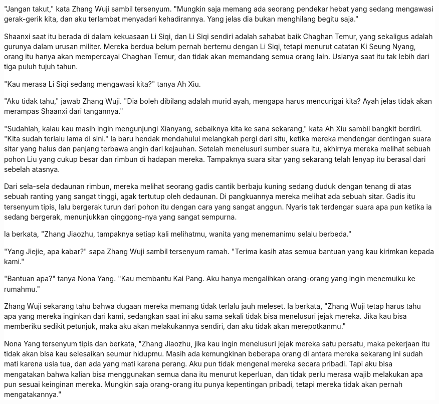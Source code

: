 "Jangan takut," kata Zhang Wuji sambil tersenyum. "Mungkin saja memang ada seorang pendekar hebat yang sedang mengawasi gerak-gerik kita, dan aku terlambat 
menyadari kehadirannya. Yang jelas dia bukan menghilang begitu saja."

Shaanxi saat itu berada di dalam kekuasaan Li Siqi, dan Li Siqi sendiri adalah sahabat baik Chaghan Temur, yang sekaligus adalah gurunya dalam urusan 
militer. Mereka berdua belum pernah bertemu dengan Li Siqi, tetapi menurut catatan Ki Seung Nyang, orang itu hanya akan mempercayai Chaghan Temur, dan 
tidak akan memandang semua orang lain. Usianya saat itu tak lebih dari tiga puluh tujuh tahun.

"Kau merasa Li Siqi sedang mengawasi kita?" tanya Ah Xiu.

"Aku tidak tahu," jawab Zhang Wuji. "Dia boleh dibilang adalah murid ayah, mengapa harus mencurigai kita? Ayah jelas tidak akan merampas Shaanxi 
dari tangannya."

[^willow]: Liu Shu (柳树) secara literal berarti pohon willow.

"Sudahlah, kalau kau masih ingin mengunjungi Xianyang, sebaiknya kita ke sana sekarang," kata Ah Xiu sambil bangkit berdiri. "Kita sudah terlalu 
lama di sini." Ia baru hendak mendahului melangkah pergi dari situ, ketika mereka mendengar dentingan suara sitar yang halus dan panjang terbawa angin 
dari kejauhan. Setelah menelusuri sumber suara itu, akhirnya mereka melihat sebuah pohon Liu yang cukup besar dan rimbun di hadapan mereka. Tampaknya 
suara sitar yang sekarang telah lenyap itu berasal dari sebelah atasnya.

Dari sela-sela dedaunan rimbun, mereka melihat seorang gadis cantik berbaju kuning sedang duduk dengan tenang di atas sebuah ranting yang sangat tinggi, 
agak tertutup oleh dedaunan. Di pangkuannya mereka melihat ada sebuah sitar. Gadis itu tersenyum tipis, lalu bergerak turun dari pohon itu dengan cara 
yang sangat anggun. Nyaris tak terdengar suara apa pun ketika ia sedang bergerak, menunjukkan qinggong-nya yang sangat sempurna.

Ia berkata, "Zhang Jiaozhu, tampaknya setiap kali melihatmu, wanita yang menemanimu selalu berbeda."

"Yang Jiejie, apa kabar?" sapa Zhang Wuji sambil tersenyum ramah. "Terima kasih atas semua bantuan yang kau kirimkan kepada kami."

"Bantuan apa?" tanya Nona Yang. "Kau membantu Kai Pang. Aku hanya mengalihkan orang-orang yang ingin menemuiku ke rumahmu."

Zhang Wuji sekarang tahu bahwa dugaan mereka memang tidak terlalu jauh meleset. Ia berkata, "Zhang Wuji tetap harus tahu apa yang mereka inginkan dari kami, 
sedangkan saat ini aku sama sekali tidak bisa menelusuri jejak mereka. Jika kau bisa memberiku sedikit petunjuk, maka aku akan melakukannya sendiri, 
dan aku tidak akan merepotkanmu."

Nona Yang tersenyum tipis dan berkata, "Zhang Jiaozhu, jika kau ingin menelusuri jejak mereka satu persatu, maka pekerjaan itu tidak akan bisa kau selesaikan 
seumur hidupmu. Masih ada kemungkinan beberapa orang di antara mereka sekarang ini sudah mati karena usia tua, dan ada yang mati karena perang. Aku pun 
tidak mengenal mereka secara pribadi. Tapi aku bisa mengatakan bahwa kalian bisa menggunakan semua dana itu menurut keperluan, dan tidak perlu merasa 
wajib melakukan apa pun sesuai keinginan mereka. Mungkin saja orang-orang itu punya kepentingan pribadi, tetapi mereka tidak akan pernah mengatakannya."


[^wai-sheng]: Wai Sheng (外甥) adalah panggilan seorang bibi bagi keponakan laki-laki yang berasal dari saudara perempuannya.
[^yeye]: Yeye (爷爷) adalah panggilan umum bagi seorang anak kepada kakeknya.
[^airag]: Airag atau Koumiss adalah minuman khas yang menjadi bagian penting dalam kehidupan sehari-hari suku-suku di padang rumput Mongolia. Minuman ini difermentasi dari susu kuda, keledai, sapi, kambing atau domba. 
[^khatun]: Khatun adalah panggilan dalam bahasa Mongolia bagi seorang permaisuri Khan atau Khan Agung. Khan Agung sendiri adalah Khagan. Tidak seperti Gonji, yang bisa diterjemahkan menjadi Gongzhu (公主), tidak ada istilah bahasa mandarin yang sama dengan gelar ini.
[^bilguun]: Nama Mongolia 'Bilguun' ini bermakna 'pintar dan bijaksana'.
[^badamlyanhua]: Badamlyanhua adalah nama perempuan Mongolia, yang diambil dari nama bunga Lily. Maknanya adalah 'bunga yang kuat'.
[^jin-xiao]: Jin Xiao (尽孝) adalah sebuah istilah, yang sebenarnya ingin menekankan Xiao (孝), yang secara literal bermakna 'berbakti', dalam arti kepada orang tua. Karakter Jin (尽) itu bermakna 'melakukan sesuatu sampai batas maksimum'.
[^wangyousha]: Wang You Sha (网油砂), secara literal berarti 'Pasir Minyak'. makanan ini terbuat dari kacang merah dicampur telur, lalu ditaburi gula dan dogoreng dan ditambah berbagai bumbu. Hasilnya tampak mirip dengan bunga Saussurea.
[^binghuodao]: Binghuo Dao (冰火岛) secara literal berarti 'Pulau Es dan Api'.
[^xuanmingshenzhang]: Xuanming Shen Zhang (玄冥神掌) bisa diartikan 'Pukulan Telapak Dewa Misterius'.
[xiaomotou]: Xiao Mo Tou (小魔头) bisa diterjemahkan menjadi 'Iblis Cilik'.
[xiaoyinzei]: Yin Zei (小淫贼) bisa diterjemahkan menjadi 'Cabul Cilik'.
[^youpo-chemian]: You Po Che Mian (油泼扯面), atau Mi Biangbiang, adalah hidangan mi khas Shaanxi, yang bentuknya tebal dan panjang.
[^hanzhong-remipi]: Hanzhong Re Mi Pi (汉中热米皮) adalah mi beras (dikenal sebagai kweetiaw di Indonesia) yang berbentuk lebar dan agak tebal. 
[^hulu-tou]: Hulu Tou (葫芦头) adalah makanan yang terbuat dari usus babi, dan sejak era Dinasti Song Utara sudah biasa dijual di pinggir jalan. Nama itu sendiri secara literal berarti 'Kepala Labu'.
[^huajiao]: Hua Jiao (花椒) adalah merica atau lada khas Sichuan.
[^mapo-tofu]: Mapo Tofu (麻婆豆腐) adalah masakan khas Sichuan yang terbuat dari tahu dan daging sapi, sausnya berwarna merah kental dan agak berminyak.